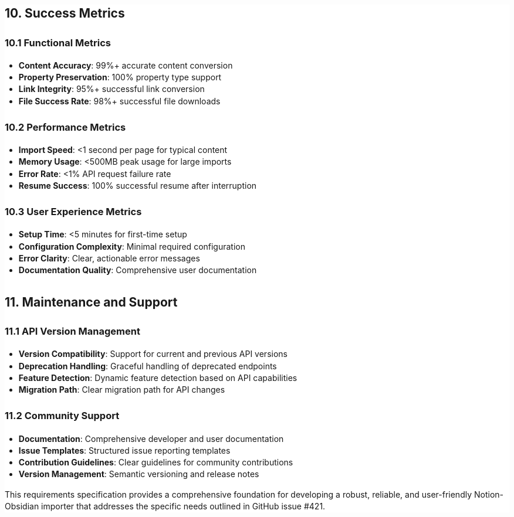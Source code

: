 ## 10. Success Metrics

### 10.1 Functional Metrics
- **Content Accuracy**: 99%+ accurate content conversion
- **Property Preservation**: 100% property type support
- **Link Integrity**: 95%+ successful link conversion
- **File Success Rate**: 98%+ successful file downloads

### 10.2 Performance Metrics
- **Import Speed**: <1 second per page for typical content
- **Memory Usage**: <500MB peak usage for large imports
- **Error Rate**: <1% API request failure rate
- **Resume Success**: 100% successful resume after interruption

### 10.3 User Experience Metrics
- **Setup Time**: <5 minutes for first-time setup
- **Configuration Complexity**: Minimal required configuration
- **Error Clarity**: Clear, actionable error messages
- **Documentation Quality**: Comprehensive user documentation

## 11. Maintenance and Support

### 11.1 API Version Management
- **Version Compatibility**: Support for current and previous API versions
- **Deprecation Handling**: Graceful handling of deprecated endpoints
- **Feature Detection**: Dynamic feature detection based on API capabilities
- **Migration Path**: Clear migration path for API changes

### 11.2 Community Support
- **Documentation**: Comprehensive developer and user documentation
- **Issue Templates**: Structured issue reporting templates
- **Contribution Guidelines**: Clear guidelines for community contributions
- **Version Management**: Semantic versioning and release notes

This requirements specification provides a comprehensive foundation for developing a robust, reliable, and user-friendly Notion-Obsidian importer that addresses the specific needs outlined in GitHub issue #421.